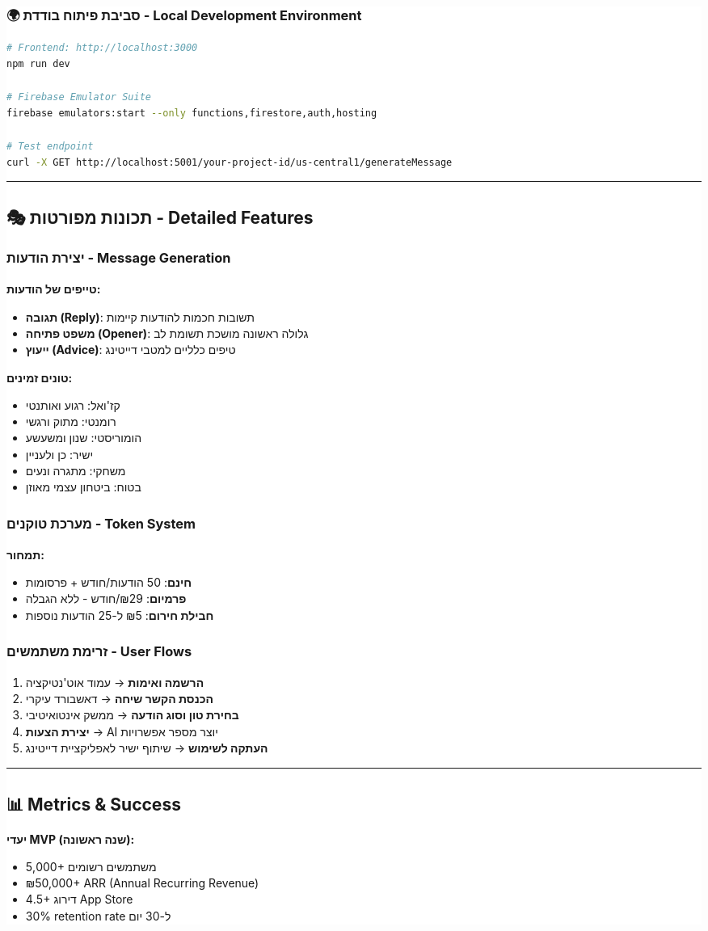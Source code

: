### 🌍 סביבת פיתוח בודדת - Local Development Environment

```bash
# Frontend: http://localhost:3000
npm run dev

# Firebase Emulator Suite
firebase emulators:start --only functions,firestore,auth,hosting

# Test endpoint
curl -X GET http://localhost:5001/your-project-id/us-central1/generateMessage
```

---

## 🎭 תכונות מפורטות - Detailed Features

### יצירת הודעות - Message Generation

**טייפים של הודעות:**
- **תגובה (Reply)**: תשובות חכמות להודעות קיימות
- **משפט פתיחה (Opener)**: גלולה ראשונה מושכת תשומת לב
- **ייעוץ (Advice)**: טיפים כלליים למטבי דייטינג

**טונים זמינים:**
- קז'ואל: רגוע ואותנטי
- רומנטי: מתוק ורגשי
- הומוריסטי: שנון ומשעשע
- ישיר: כן ולעניין
- משחקי: מתגרה ונעים
- בטוח: ביטחון עצמי מאוזן

### מערכת טוקנים - Token System

**תמחור:**
- **חינם**: 50 הודעות/חודש + פרסומות
- **פרמיום**: ₪29/חודש - ללא הגבלה
- **חבילת חירום**: ₪5 ל-25 הודעות נוספות

### זרימת משתמשים - User Flows

1. **הרשמה ואימות** → עמוד אוט'נטיקציה
2. **הכנסת הקשר שיחה** → דאשבורד עיקרי
3. **בחירת טון וסוג הודעה** → ממשק אינטואיטיבי
4. **יצירת הצעות** → AI יוצר מספר אפשרויות
5. **העתקה לשימוש** → שיתוף ישיר לאפליקציית דייטינג

---

## 📊 Metrics & Success

**יעדי MVP (שנה ראשונה):**
- 5,000+ משתמשים רשומים
- ₪50,000+ ARR (Annual Recurring Revenue)
- 4.5+ דירוג App Store
- 30% retention rate ל-30 יום
